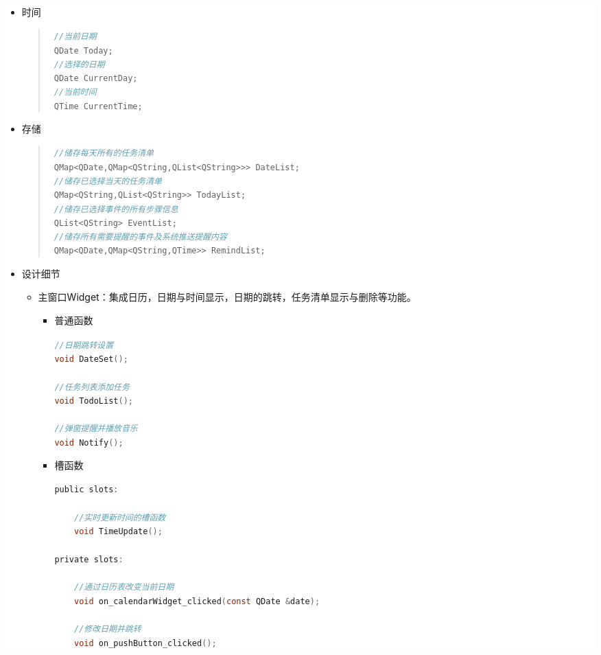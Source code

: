   - 时间

    > ```c
    >  //当前日期
    >  QDate Today;
    >  //选择的日期
    >  QDate CurrentDay;
    >  //当前时间
    >  QTime CurrentTime;
    > ```

  - 存储

    > ```c
    >  //储存每天所有的任务清单
    >  QMap<QDate,QMap<QString,QList<QString>>> DateList;
    >  //储存已选择当天的任务清单
    >  QMap<QString,QList<QString>> TodayList;
    >  //储存已选择事件的所有步骤信息
    >  QList<QString> EventList;
    >  //储存所有需要提醒的事件及系统推送提醒内容
    >  QMap<QDate,QMap<QString,QTime>> RemindList;
    > ```

- 设计细节

  - 主窗口Widget：集成日历，日期与时间显示，日期的跳转，任务清单显示与删除等功能。

    - 普通函数

      ```c
      //日期跳转设置
      void DateSet();
      
      //任务列表添加任务
      void TodoList();
      
      //弹窗提醒并播放音乐
      void Notify();
      ```

      

    - 槽函数

      ```c
      public slots:
      
          //实时更新时间的槽函数
          void TimeUpdate();
      
      private slots:
          
          //通过日历表改变当前日期
          void on_calendarWidget_clicked(const QDate &date);
      
          //修改日期并跳转
          void on_pushButton_clicked();
      
